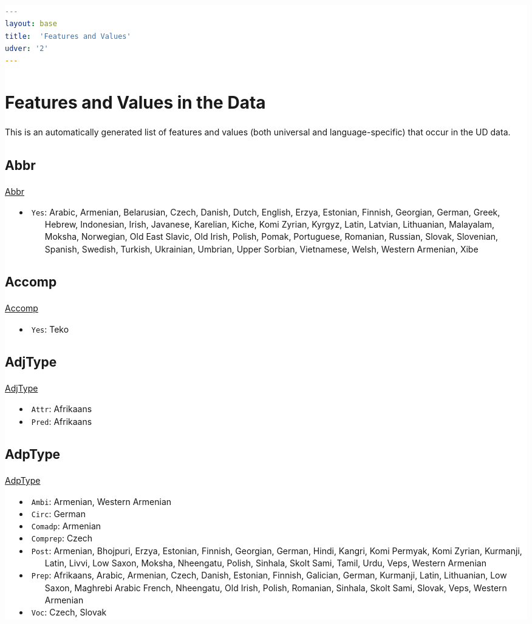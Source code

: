 ```yaml
---
layout: base
title:  'Features and Values'
udver: '2'
---
```


# Features and Values in the Data

This is an automatically generated list of features and values (both universal and language-specific) that occur in the UD data.
## Abbr

[Abbr]()

<ul style='list-style-position: inside; text-indent: -3em; margin-left: 3em;'>
<li><code class="language-plaintext highlighter-rouge">Yes</code>: Arabic, Armenian, Belarusian, Czech, Danish, Dutch, English, Erzya, Estonian, Finnish, Georgian, German, Greek, Hebrew, Indonesian, Irish, Javanese, Karelian, Kiche, Komi Zyrian, Kyrgyz, Latin, Latvian, Lithuanian, Malayalam, Moksha, Norwegian, Old East Slavic, Old Irish, Polish, Pomak, Portuguese, Romanian, Russian, Slovak, Slovenian, Spanish, Swedish, Turkish, Ukrainian, Umbrian, Upper Sorbian, Vietnamese, Welsh, Western Armenian, Xibe</li>
</ul>

## Accomp

[Accomp]()

<ul style='list-style-position: inside; text-indent: -3em; margin-left: 3em;'>
<li><code class="language-plaintext highlighter-rouge">Yes</code>: Teko</li>
</ul>

## AdjType

[AdjType]()

<ul style='list-style-position: inside; text-indent: -3em; margin-left: 3em;'>
<li><code class="language-plaintext highlighter-rouge">Attr</code>: Afrikaans</li>
<li><code class="language-plaintext highlighter-rouge">Pred</code>: Afrikaans</li>
</ul>

## AdpType

[AdpType]()

<ul style='list-style-position: inside; text-indent: -3em; margin-left: 3em;'>
<li><code class="language-plaintext highlighter-rouge">Ambi</code>: Armenian, Western Armenian</li>
<li><code class="language-plaintext highlighter-rouge">Circ</code>: German</li>
<li><code class="language-plaintext highlighter-rouge">Comadp</code>: Armenian</li>
<li><code class="language-plaintext highlighter-rouge">Comprep</code>: Czech</li>
<li><code class="language-plaintext highlighter-rouge">Post</code>: Armenian, Bhojpuri, Erzya, Estonian, Finnish, Georgian, German, Hindi, Kangri, Komi Permyak, Komi Zyrian, Kurmanji, Latin, Livvi, Low Saxon, Moksha, Nheengatu, Polish, Sinhala, Skolt Sami, Tamil, Urdu, Veps, Western Armenian</li>
<li><code class="language-plaintext highlighter-rouge">Prep</code>: Afrikaans, Arabic, Armenian, Czech, Danish, Estonian, Finnish, Galician, German, Kurmanji, Latin, Lithuanian, Low Saxon, Maghrebi Arabic French, Nheengatu, Old Irish, Polish, Romanian, Sinhala, Skolt Sami, Slovak, Veps, Western Armenian</li>
<li><code class="language-plaintext highlighter-rouge">Voc</code>: Czech, Slovak</li>
</ul>

